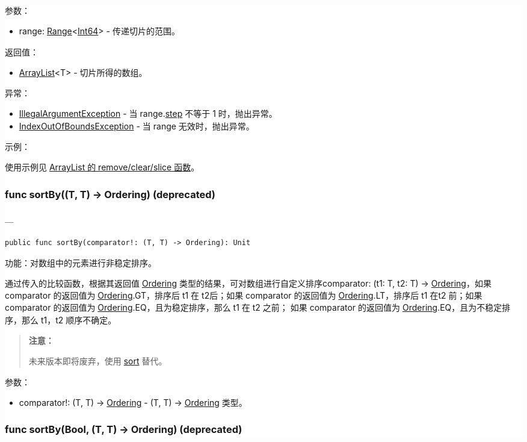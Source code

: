 参数：

  * range: [Range](https://docs.cangjie-lang.cn/docs/1.0.1/libs/std/core/core_package_api/core_package_structs.html#struct-ranget-where-t--countablet--comparablet--equatablet)<[Int64](https://docs.cangjie-lang.cn/docs/1.0.1/libs/std/core/core_package_api/core_package_intrinsics.html#int64)> \- 传递切片的范围。

返回值：

  * [ArrayList](https://docs.cangjie-lang.cn/docs/1.0.1/libs/std/collection/collection_package_api/collection_package_class.html#class-arraylistt)\<T\> \- 切片所得的数组。

异常：

  * [IllegalArgumentException](https://docs.cangjie-lang.cn/docs/1.0.1/libs/std/core/core_package_api/core_package_exceptions.html#class-illegalargumentexception) \- 当 range.[step](https://docs.cangjie-lang.cn/docs/1.0.1/libs/std/collection/collection_package_api/collection_package_function.html#func-steptint64) 不等于 1 时，抛出异常。
  * [IndexOutOfBoundsException](https://docs.cangjie-lang.cn/docs/1.0.1/libs/std/core/core_package_api/core_package_exceptions.html#class-indexoutofboundsexception) \- 当 range 无效时，抛出异常。

示例：

使用示例见 [ArrayList 的 remove/clear/slice 函数](./libs/std/collection/collection_package_samples/sample_arraylist_remove_clear_slice.md)。

### func sortBy\(\(T, T\) -> Ordering\) \(deprecated\)
    
    __
    
    public func sortBy(comparator!: (T, T) -> Ordering): Unit
    
功能：对数组中的元素进行非稳定排序。

通过传入的比较函数，根据其返回值 [Ordering](https://docs.cangjie-lang.cn/docs/1.0.1/libs/std/core/core_package_api/core_package_enums.html#enum-ordering) 类型的结果，可对数组进行自定义排序comparator: \(t1: T, t2: T\) -> [Ordering](https://docs.cangjie-lang.cn/docs/1.0.1/libs/std/core/core_package_api/core_package_enums.html#enum-ordering)，如果 comparator 的返回值为 [Ordering](https://docs.cangjie-lang.cn/docs/1.0.1/libs/std/core/core_package_api/core_package_enums.html#enum-ordering).GT，排序后 t1 在 t2后；如果 comparator 的返回值为 [Ordering](https://docs.cangjie-lang.cn/docs/1.0.1/libs/std/core/core_package_api/core_package_enums.html#enum-ordering).LT，排序后 t1 在t2 前；如果 comparator 的返回值为 [Ordering](https://docs.cangjie-lang.cn/docs/1.0.1/libs/std/core/core_package_api/core_package_enums.html#enum-ordering).EQ，且为稳定排序，那么 t1 在 t2 之前； 如果 comparator 的返回值为 [Ordering](https://docs.cangjie-lang.cn/docs/1.0.1/libs/std/core/core_package_api/core_package_enums.html#enum-ordering).EQ，且为不稳定排序，那么 t1，t2 顺序不确定。

> **注意：**
> 
> 未来版本即将废弃，使用 [sort](https://docs.cangjie-lang.cn/docs/1.0.1/libs/std/sort/sort_package_api/sort_package_funcs.html#func-sorttlistt-bool-bool-where-t--comparablet) 替代。

参数：

  * comparator\!: \(T, T\) -> [Ordering](https://docs.cangjie-lang.cn/docs/1.0.1/libs/std/core/core_package_api/core_package_enums.html#enum-ordering) \- \(T, T\) -> [Ordering](https://docs.cangjie-lang.cn/docs/1.0.1/libs/std/core/core_package_api/core_package_enums.html#enum-ordering) 类型。

### func sortBy\(Bool, \(T, T\) -> Ordering\) \(deprecated\)
    